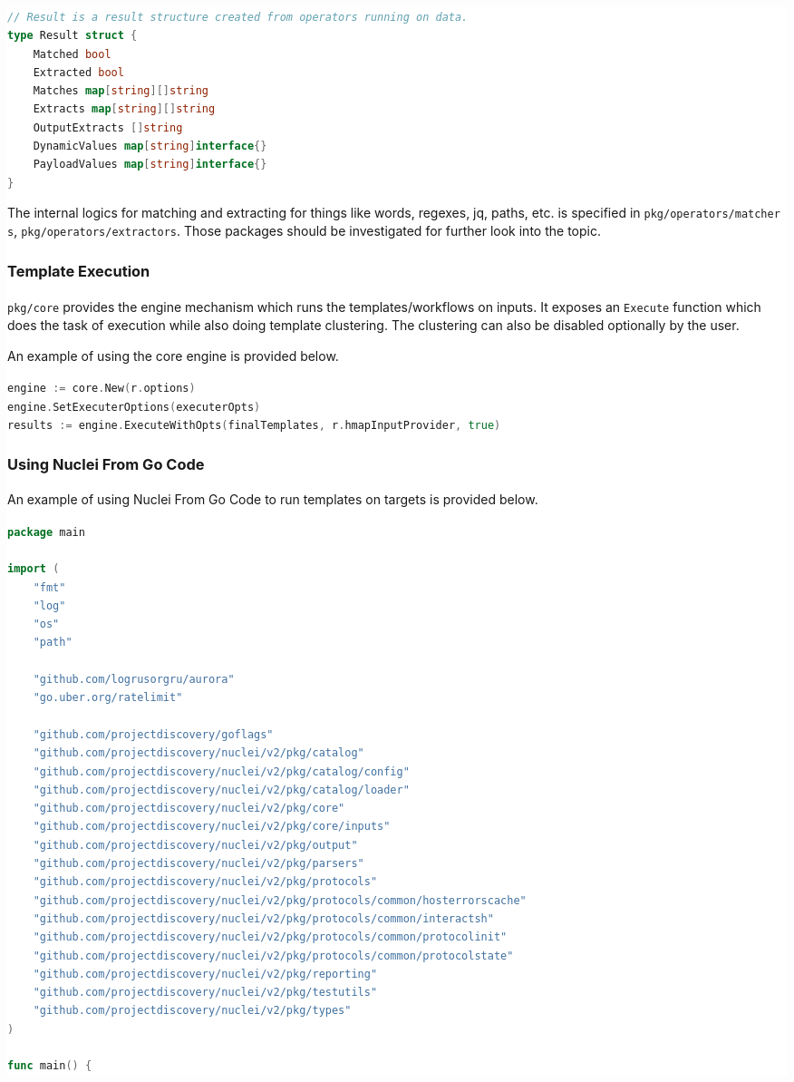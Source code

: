```go
// Result is a result structure created from operators running on data.
type Result struct {
	Matched bool
	Extracted bool
	Matches map[string][]string
	Extracts map[string][]string
	OutputExtracts []string
	DynamicValues map[string]interface{}
	PayloadValues map[string]interface{}
}
```

The internal logics for matching and extracting for things like words, regexes, jq, paths, etc. is specified in `pkg/operators/matchers`, `pkg/operators/extractors`. Those packages should be investigated for further look into the topic.


### Template Execution

`pkg/core` provides the engine mechanism which runs the templates/workflows on inputs. It exposes an `Execute` function which does the task of execution while also doing template clustering. The clustering can also be disabled optionally by the user.
 
An example of using the core engine is provided below.

```go
engine := core.New(r.options)
engine.SetExecuterOptions(executerOpts)
results := engine.ExecuteWithOpts(finalTemplates, r.hmapInputProvider, true)
```

### Using Nuclei From Go Code

An example of using Nuclei From Go Code to run templates on targets is provided below.

```go
package main

import (
	"fmt"
	"log"
	"os"
	"path"

	"github.com/logrusorgru/aurora"
	"go.uber.org/ratelimit"

	"github.com/projectdiscovery/goflags"
	"github.com/projectdiscovery/nuclei/v2/pkg/catalog"
	"github.com/projectdiscovery/nuclei/v2/pkg/catalog/config"
	"github.com/projectdiscovery/nuclei/v2/pkg/catalog/loader"
	"github.com/projectdiscovery/nuclei/v2/pkg/core"
	"github.com/projectdiscovery/nuclei/v2/pkg/core/inputs"
	"github.com/projectdiscovery/nuclei/v2/pkg/output"
	"github.com/projectdiscovery/nuclei/v2/pkg/parsers"
	"github.com/projectdiscovery/nuclei/v2/pkg/protocols"
	"github.com/projectdiscovery/nuclei/v2/pkg/protocols/common/hosterrorscache"
	"github.com/projectdiscovery/nuclei/v2/pkg/protocols/common/interactsh"
	"github.com/projectdiscovery/nuclei/v2/pkg/protocols/common/protocolinit"
	"github.com/projectdiscovery/nuclei/v2/pkg/protocols/common/protocolstate"
	"github.com/projectdiscovery/nuclei/v2/pkg/reporting"
	"github.com/projectdiscovery/nuclei/v2/pkg/testutils"
	"github.com/projectdiscovery/nuclei/v2/pkg/types"
)

func main() {
```